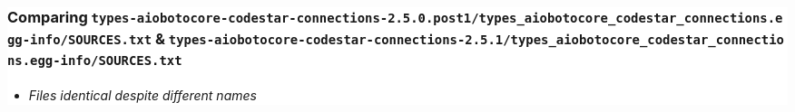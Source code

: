 ### Comparing `types-aiobotocore-codestar-connections-2.5.0.post1/types_aiobotocore_codestar_connections.egg-info/SOURCES.txt` & `types-aiobotocore-codestar-connections-2.5.1/types_aiobotocore_codestar_connections.egg-info/SOURCES.txt`

 * *Files identical despite different names*

